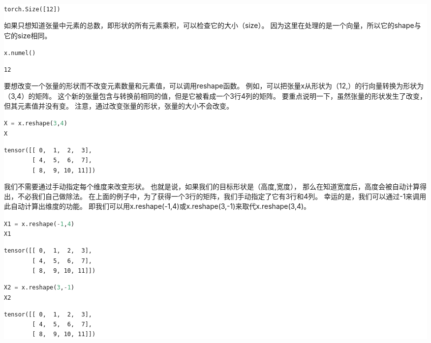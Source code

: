 


    torch.Size([12])



如果只想知道张量中元素的总数，即形状的所有元素乘积，可以检查它的大小（size）。 因为这里在处理的是一个向量，所以它的shape与它的size相同。


```python
x.numel()
```




    12



要想改变一个张量的形状而不改变元素数量和元素值，可以调用reshape函数。 例如，可以把张量x从形状为（12,）的行向量转换为形状为（3,4）的矩阵。 这个新的张量包含与转换前相同的值，但是它被看成一个3行4列的矩阵。 要重点说明一下，虽然张量的形状发生了改变，但其元素值并没有变。 注意，通过改变张量的形状，张量的大小不会改变。


```python
X = x.reshape(3,4)
X
```




    tensor([[ 0,  1,  2,  3],
            [ 4,  5,  6,  7],
            [ 8,  9, 10, 11]])



我们不需要通过手动指定每个维度来改变形状。 也就是说，如果我们的目标形状是（高度,宽度）， 那么在知道宽度后，高度会被自动计算得出，不必我们自己做除法。 在上面的例子中，为了获得一个3行的矩阵，我们手动指定了它有3行和4列。 幸运的是，我们可以通过-1来调用此自动计算出维度的功能。 即我们可以用x.reshape(-1,4)或x.reshape(3,-1)来取代x.reshape(3,4)。


```python
X1 = x.reshape(-1,4)
X1

```




    tensor([[ 0,  1,  2,  3],
            [ 4,  5,  6,  7],
            [ 8,  9, 10, 11]])




```python
X2 = x.reshape(3,-1)
X2
```




    tensor([[ 0,  1,  2,  3],
            [ 4,  5,  6,  7],
            [ 8,  9, 10, 11]])
